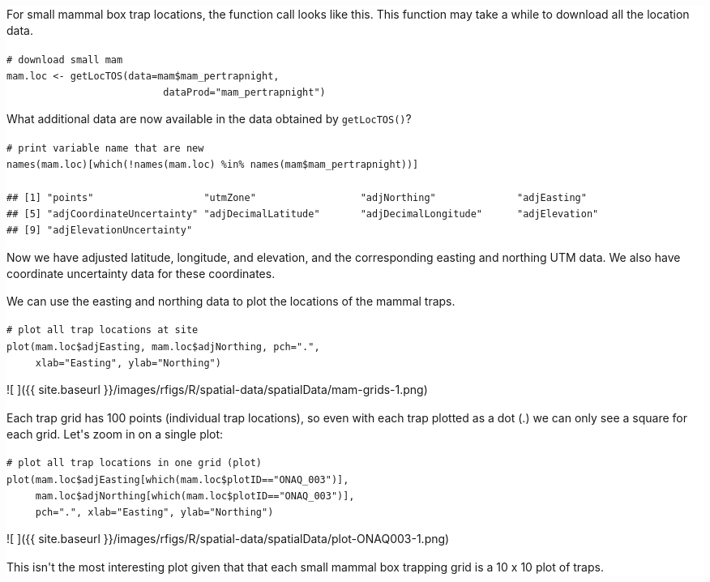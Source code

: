 For small mammal box trap locations, the function call looks like this. This 
function may take a while to download all the location data. 


    # download small mam
    mam.loc <- getLocTOS(data=mam$mam_pertrapnight,
                               dataProd="mam_pertrapnight")

What additional data are now available in the data obtained by `getLocTOS()`?


    # print variable name that are new
    names(mam.loc)[which(!names(mam.loc) %in% names(mam$mam_pertrapnight))]

    ## [1] "points"                   "utmZone"                  "adjNorthing"              "adjEasting"              
    ## [5] "adjCoordinateUncertainty" "adjDecimalLatitude"       "adjDecimalLongitude"      "adjElevation"            
    ## [9] "adjElevationUncertainty"

Now we have adjusted latitude, longitude, and elevation, and the 
corresponding easting and northing UTM data. We also have coordinate uncertainty 
data for these coordinates. 

We can use the easting and northing data to plot the locations of the mammal traps. 


    # plot all trap locations at site
    plot(mam.loc$adjEasting, mam.loc$adjNorthing, pch=".",
         xlab="Easting", ylab="Northing")

![ ]({{ site.baseurl }}/images/rfigs/R/spatial-data/spatialData/mam-grids-1.png)

Each trap grid has 100 points (individual trap locations), so even with each
trap plotted as a dot (.) we can only see a square for each grid. 
Let's zoom in on a single plot:


    # plot all trap locations in one grid (plot)
    plot(mam.loc$adjEasting[which(mam.loc$plotID=="ONAQ_003")], 
         mam.loc$adjNorthing[which(mam.loc$plotID=="ONAQ_003")], 
         pch=".", xlab="Easting", ylab="Northing")

![ ]({{ site.baseurl }}/images/rfigs/R/spatial-data/spatialData/plot-ONAQ003-1.png)

This isn't the most interesting plot given that that each small mammal box 
trapping grid is a 10 x 10 plot of traps. 
